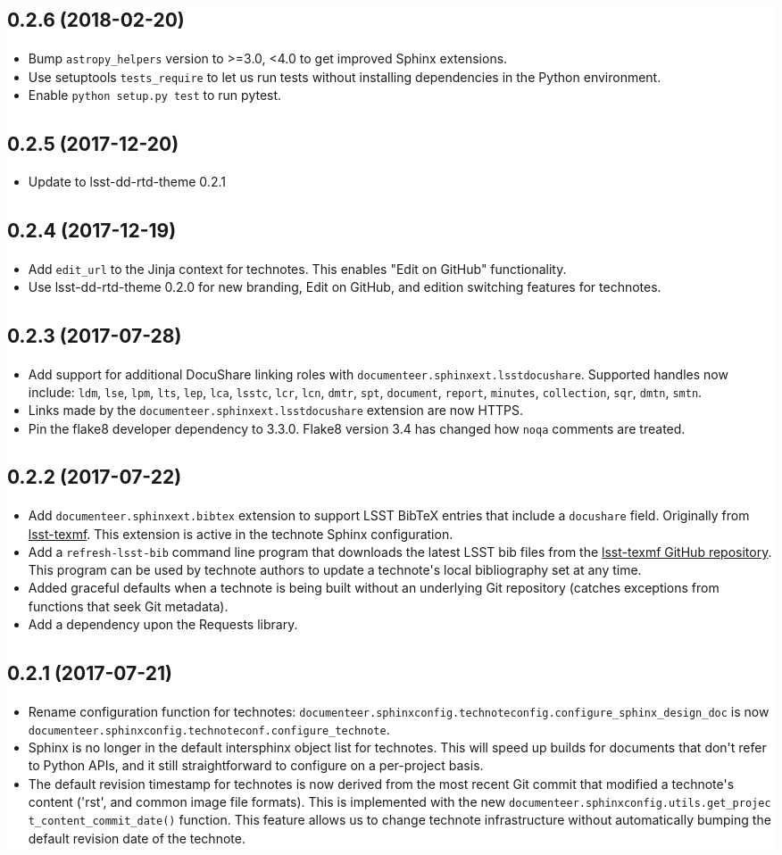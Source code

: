 ## 0.2.6 (2018-02-20)

- Bump `astropy_helpers` version to >=3.0, <4.0 to get improved Sphinx extensions.
- Use setuptools `tests_require` to let us run tests without installing dependencies in the Python environment.
- Enable `python setup.py test` to run pytest.

## 0.2.5 (2017-12-20)

- Update to lsst-dd-rtd-theme 0.2.1

## 0.2.4 (2017-12-19)

- Add `edit_url` to the Jinja context for technotes.
  This enables "Edit on GitHub" functionality.
- Use lsst-dd-rtd-theme 0.2.0 for new branding, Edit on GitHub, and edition switching features for technotes.

## 0.2.3 (2017-07-28)

- Add support for additional DocuShare linking roles with `documenteer.sphinxext.lsstdocushare`.
  Supported handles now include: `ldm`, `lse`, `lpm`, `lts`, `lep`, `lca`, `lsstc`, `lcr`, `lcn`, `dmtr`, `spt`, `document`, `report`, `minutes`, `collection`, `sqr`, `dmtn`, `smtn`.
- Links made by the `documenteer.sphinxext.lsstdocushare` extension are now HTTPS.
- Pin the flake8 developer dependency to 3.3.0. Flake8 version 3.4 has changed how `noqa` comments are treated.

## 0.2.2 (2017-07-22)

- Add `documenteer.sphinxext.bibtex` extension to support LSST BibTeX entries that include a `docushare` field.
  Originally from [lsst-texmf](https://lsst-texmf.lsst.io).
  This extension is active in the technote Sphinx configuration.
- Add a `refresh-lsst-bib` command line program that downloads the latest LSST bib files from the [lsst-texmf GitHub repository](https://github.com/lsst/lsst-texmf).
  This program can be used by technote authors to update a technote's local bibliography set at any time.
- Added graceful defaults when a technote is being built without an underlying Git repository (catches exceptions from functions that seek Git metadata).
- Add a dependency upon the Requests library.

## 0.2.1 (2017-07-21)

- Rename configuration function for technotes: `documenteer.sphinxconfig.technoteconfig.configure_sphinx_design_doc` is now `documenteer.sphinxconfig.technoteconf.configure_technote`.
- Sphinx is no longer in the default intersphinx object list for technotes.
  This will speed up builds for documents that don't refer to Python APIs, and it still straightforward to configure on a per-project basis.
- The default revision timestamp for technotes is now derived from the most recent Git commit that modified a technote's content ('rst', and common image file formats).
  This is implemented with the new `documenteer.sphinxconfig.utils.get_project_content_commit_date()` function.
  This feature allows us to change technote infrastructure without automatically bumping the default revision date of the technote.

